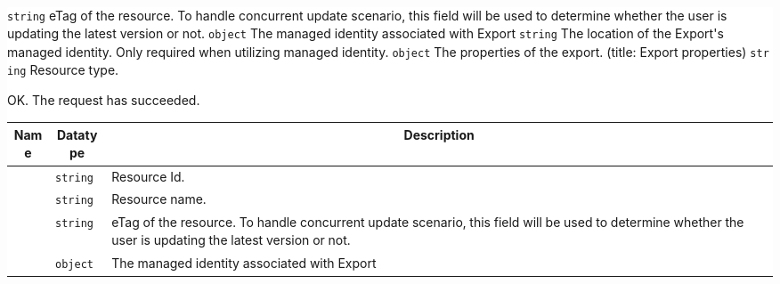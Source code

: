 <tr>
    <td><CopyableCode code="eTag" /></td>
    <td><code>string</code></td>
    <td>eTag of the resource. To handle concurrent update scenario, this field will be used to determine whether the user is updating the latest version or not.</td>
</tr>
<tr>
    <td><CopyableCode code="identity" /></td>
    <td><code>object</code></td>
    <td>The managed identity associated with Export</td>
</tr>
<tr>
    <td><CopyableCode code="location" /></td>
    <td><code>string</code></td>
    <td>The location of the Export's managed identity. Only required when utilizing managed identity.</td>
</tr>
<tr>
    <td><CopyableCode code="properties" /></td>
    <td><code>object</code></td>
    <td>The properties of the export. (title: Export properties)</td>
</tr>
<tr>
    <td><CopyableCode code="type" /></td>
    <td><code>string</code></td>
    <td>Resource type.</td>
</tr>
</tbody>
</table>
</TabItem>
<TabItem value="list">

OK. The request has succeeded.

<table>
<thead>
    <tr>
    <th>Name</th>
    <th>Datatype</th>
    <th>Description</th>
    </tr>
</thead>
<tbody>
<tr>
    <td><CopyableCode code="id" /></td>
    <td><code>string</code></td>
    <td>Resource Id.</td>
</tr>
<tr>
    <td><CopyableCode code="name" /></td>
    <td><code>string</code></td>
    <td>Resource name.</td>
</tr>
<tr>
    <td><CopyableCode code="eTag" /></td>
    <td><code>string</code></td>
    <td>eTag of the resource. To handle concurrent update scenario, this field will be used to determine whether the user is updating the latest version or not.</td>
</tr>
<tr>
    <td><CopyableCode code="identity" /></td>
    <td><code>object</code></td>
    <td>The managed identity associated with Export</td>
</tr>